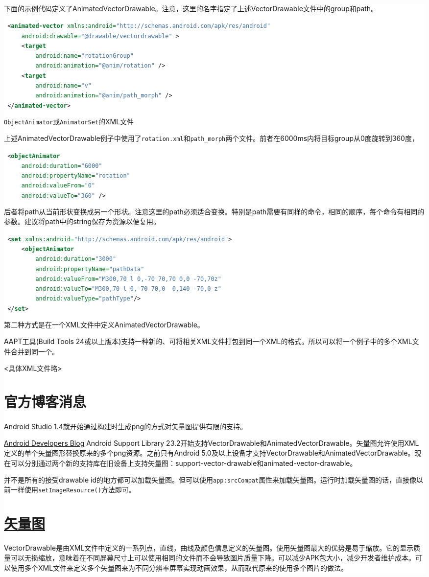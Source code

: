 下面的示例代码定义了AnimatedVectorDrawable。注意，这里的名字指定了上述VectorDrawable文件中的group和path。

```xml
 <animated-vector xmlns:android="http://schemas.android.com/apk/res/android"
     android:drawable="@drawable/vectordrawable" >
     <target
         android:name="rotationGroup"
         android:animation="@anim/rotation" />
     <target
         android:name="v"
         android:animation="@anim/path_morph" />
 </animated-vector>
```

`ObjectAnimator`或`AnimatorSet`的XML文件

上述AnimatedVectorDrawable例子中使用了`rotation.xml`和`path_morph`两个文件。前者在6000ms内将目标group从0度旋转到360度，

```xml
 <objectAnimator
     android:duration="6000"
     android:propertyName="rotation"
     android:valueFrom="0"
     android:valueTo="360" />
```

后者将path从当前形状变换成另一个形状。注意这里的path必须适合变换。特别是path需要有同样的命令，相同的顺序，每个命令有相同的参数。建议将path中的string保存为资源以便复用。

```xml
 <set xmlns:android="http://schemas.android.com/apk/res/android">
     <objectAnimator
         android:duration="3000"
         android:propertyName="pathData"
         android:valueFrom="M300,70 l 0,-70 70,70 0,0 -70,70z"
         android:valueTo="M300,70 l 0,-70 70,0  0,140 -70,0 z"
         android:valueType="pathType"/>
 </set>
```

第二种方式是在一个XML文件中定义AnimatedVectorDrawable。

AAPT工具(Build Tools 24或以上版本)支持一种新的、可将相关XML文件打包到同一个XML的格式。所以可以将一个例子中的多个XML文件合并到同一个。

<具体XML文件略>

# 官方博客消息
Android Studio 1.4就开始通过构建时生成png的方式对矢量图提供有限的支持。

[Android Developers Blog][blog] Android Support Library 23.2开始支持VectorDrawable和AnimatedVectorDrawable。矢量图允许使用XML定义的单个矢量图形替换原来的多个png资源。之前只有Android 5.0及以上设备才支持VectorDrawable和AnimatedVectorDrawable。现在可以分别通过两个新的支持库在旧设备上支持矢量图：support-vector-drawable和animated-vector-drawable。

并不是所有的接受drawable id的地方都可以加载矢量图。但可以使用`app:srcCompat`属性来加载矢量图。运行时加载矢量图的话，直接像以前一样使用`setImageResource()`方法即可。

# [矢量图][vector_drawable2]
VectorDrawable是由XML文件中定义的一系列点，直线，曲线及颜色信息定义的矢量图。使用矢量图最大的优势是易于缩放。它的显示质量可以无损缩放，意味着在不同屏幕尺寸上可以使用相同的文件而不会导致图片质量下降。可以减少APK包大小，减少开发者维护成本。可以使用多个XML文件来定义多个矢量图来为不同分辨率屏幕实现动画效果，从而取代原来的使用多个图片的做法。


[添加多密度矢量图形]: https://developer.android.com/studio/write/vector-asset-studio.html
[vector_drawable]: https://developer.android.com/reference/android/graphics/drawable/VectorDrawable.html
[animated_vector_drawable]: https://developer.android.com/reference/android/graphics/drawable/AnimatedVectorDrawable.html
[vector_drawable2]: https://developer.android.com/guide/topics/graphics/vector-drawable-resources.html
[vector_drawable_demo]: https://github.com/Damonzh/VectorDrawableDemo
[blog]: https://android-developers.googleblog.com/2016/02/android-support-library-232.html